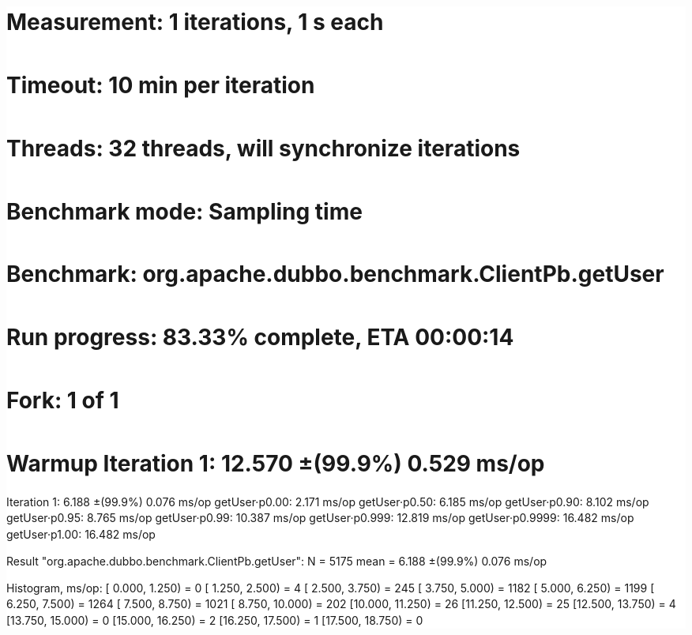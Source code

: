 # Measurement: 1 iterations, 1 s each
# Timeout: 10 min per iteration
# Threads: 32 threads, will synchronize iterations
# Benchmark mode: Sampling time
# Benchmark: org.apache.dubbo.benchmark.ClientPb.getUser

# Run progress: 83.33% complete, ETA 00:00:14
# Fork: 1 of 1
# Warmup Iteration   1: 12.570 ±(99.9%) 0.529 ms/op
Iteration   1: 6.188 ±(99.9%) 0.076 ms/op
                 getUser·p0.00:   2.171 ms/op
                 getUser·p0.50:   6.185 ms/op
                 getUser·p0.90:   8.102 ms/op
                 getUser·p0.95:   8.765 ms/op
                 getUser·p0.99:   10.387 ms/op
                 getUser·p0.999:  12.819 ms/op
                 getUser·p0.9999: 16.482 ms/op
                 getUser·p1.00:   16.482 ms/op



Result "org.apache.dubbo.benchmark.ClientPb.getUser":
  N = 5175
  mean =      6.188 ±(99.9%) 0.076 ms/op

  Histogram, ms/op:
    [ 0.000,  1.250) = 0 
    [ 1.250,  2.500) = 4 
    [ 2.500,  3.750) = 245 
    [ 3.750,  5.000) = 1182 
    [ 5.000,  6.250) = 1199 
    [ 6.250,  7.500) = 1264 
    [ 7.500,  8.750) = 1021 
    [ 8.750, 10.000) = 202 
    [10.000, 11.250) = 26 
    [11.250, 12.500) = 25 
    [12.500, 13.750) = 4 
    [13.750, 15.000) = 0 
    [15.000, 16.250) = 2 
    [16.250, 17.500) = 1 
    [17.500, 18.750) = 0 
